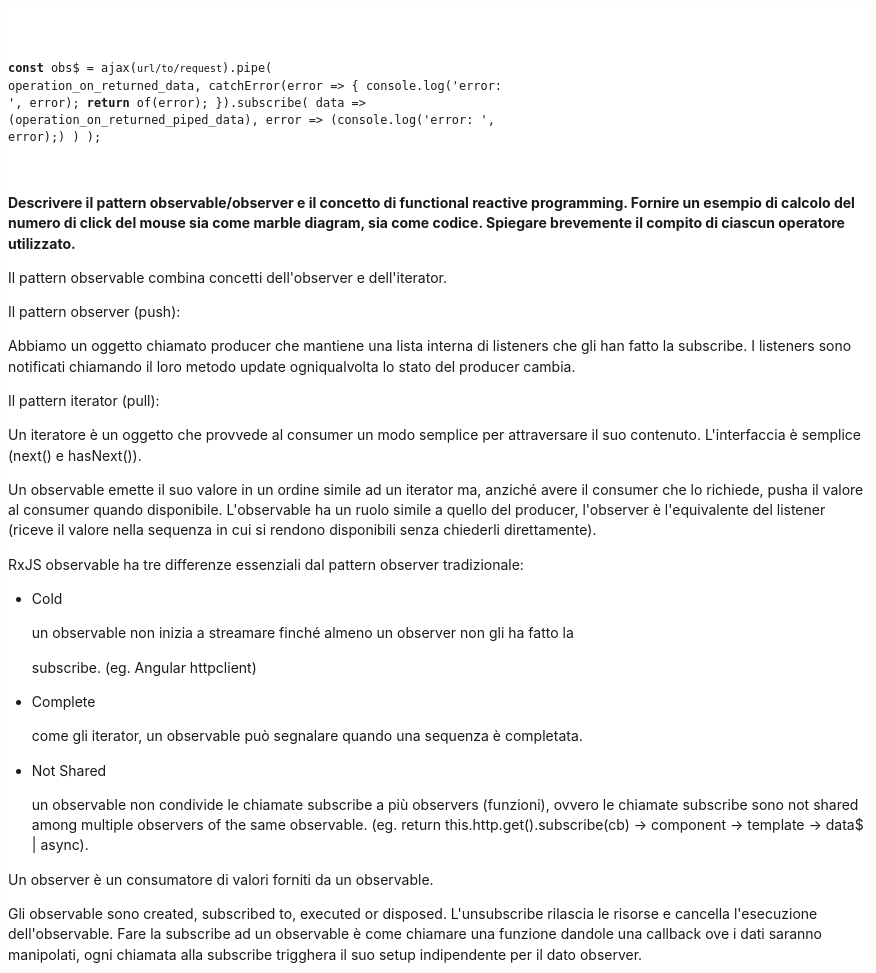 <code>

**const** obs$ = ajax(`url/to/request`).pipe(
  operation_on_returned_data,
  catchError(error => {
    console.log('error: ', error);
    **return** of(error);
  }).subscribe(
  data => (operation_on_returned_piped_data),
  error => (console.log('error: ', error);)
  )
);

</code>

**Descrivere il pattern observable/observer e il concetto di functional reactive programming. Fornire un esempio di calcolo del numero di click del mouse sia come marble diagram, sia come codice. Spiegare brevemente il compito di ciascun operatore utilizzato.**

Il pattern observable combina concetti dell'observer e dell'iterator.

Il pattern observer (push):

Abbiamo un oggetto chiamato producer che mantiene una lista interna di listeners che gli han fatto la subscribe. I listeners sono notificati chiamando il loro metodo update ogniqualvolta lo stato del producer cambia.

Il pattern iterator (pull):

Un iteratore è un oggetto che provvede al consumer un modo semplice per attraversare il suo contenuto. L'interfaccia è semplice (next() e hasNext()).

Un observable emette il suo valore in un ordine simile ad un iterator ma, anziché avere il consumer che lo richiede, pusha il valore al consumer quando disponibile. L'observable ha un ruolo simile a quello del producer, l'observer è l'equivalente del listener (riceve il valore nella sequenza in cui si rendono disponibili senza chiederli direttamente).

RxJS observable ha tre differenze essenziali dal pattern observer tradizionale:

- Cold

  un observable non inizia a streamare finché almeno un observer non gli ha fatto la

  subscribe. (eg. Angular httpclient)

- Complete

  come gli iterator, un observable può segnalare quando una sequenza è completata.

- Not Shared

  un observable non condivide le chiamate subscribe a più observers (funzioni), ovvero le chiamate subscribe sono not shared among multiple observers of the same observable. (eg. return this.http.get().subscribe(cb) -> component -> template -> data$ | async).

Un observer è un consumatore di valori forniti da un observable.

Gli observable sono created, subscribed to, executed or disposed. L'unsubscribe rilascia le risorse e cancella l'esecuzione dell'observable. Fare la subscribe ad un observable è come chiamare una funzione dandole una callback ove i dati saranno manipolati, ogni chiamata alla subscribe trigghera il suo setup indipendente per il dato observer.
